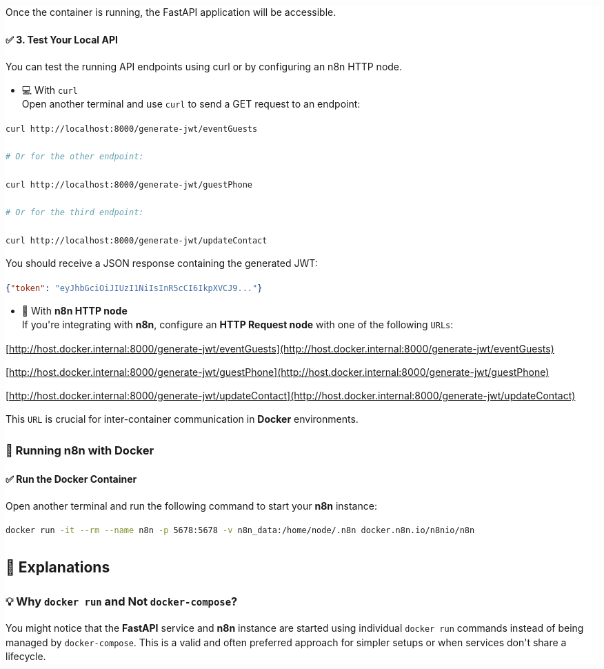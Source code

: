 Once the container is running, the FastAPI application will be accessible.

#### ✅ 3. Test Your Local API

You can test the running API endpoints using curl or by configuring an n8n HTTP node.

- 💻 With `curl`  
  Open another terminal and use `curl` to send a GET request to an endpoint:

```Bash
curl http://localhost:8000/generate-jwt/eventGuests

# Or for the other endpoint:

curl http://localhost:8000/generate-jwt/guestPhone

# Or for the third endpoint:

curl http://localhost:8000/generate-jwt/updateContact
```

You should receive a JSON response containing the generated JWT:

```JSON
{"token": "eyJhbGciOiJIUzI1NiIsInR5cCI6IkpXVCJ9..."}
```

- 📡 With **n8n HTTP node**  
  If you're integrating with **n8n**, configure an **HTTP Request node** with one of the following `URLs`:

[http://host.docker.internal:8000/generate-jwt/eventGuests](http://host.docker.internal:8000/generate-jwt/eventGuests)

[http://host.docker.internal:8000/generate-jwt/guestPhone](http://host.docker.internal:8000/generate-jwt/guestPhone)

[http://host.docker.internal:8000/generate-jwt/updateContact](http://host.docker.internal:8000/generate-jwt/updateContact)

This `URL` is crucial for inter-container communication in **Docker** environments.

### 🐳 Running n8n with Docker

#### ✅ Run the Docker Container

Open another terminal and run the following command to start your **n8n** instance:

```bash
docker run -it --rm --name n8n -p 5678:5678 -v n8n_data:/home/node/.n8n docker.n8n.io/n8nio/n8n
```

## 🧠 Explanations

### 💡 Why `docker run` and Not `docker-compose`?

You might notice that the **FastAPI** service and **n8n** instance are started using individual `docker run` commands instead of being managed by `docker-compose`. This is a valid and often preferred approach for simpler setups or when services don't share a lifecycle.
